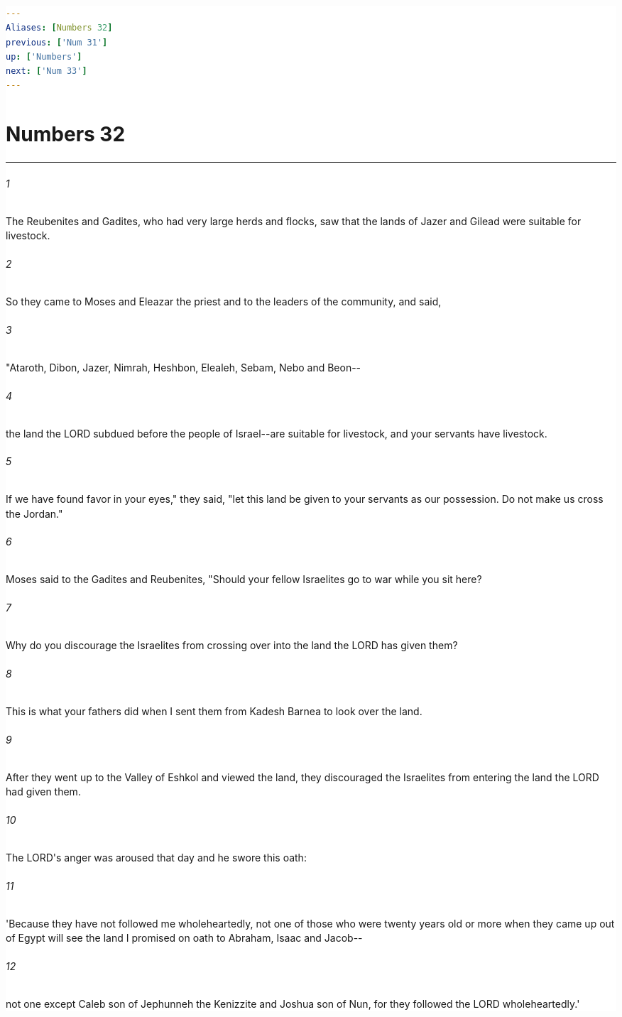```yaml
---
Aliases: [Numbers 32]
previous: ['Num 31']
up: ['Numbers']
next: ['Num 33']
---
```

# Numbers 32

***


###### 1 
The Reubenites and Gadites, who had very large herds and flocks, saw that the lands of Jazer and Gilead were suitable for livestock. 

###### 2 
So they came to Moses and Eleazar the priest and to the leaders of the community, and said, 

###### 3 
"Ataroth, Dibon, Jazer, Nimrah, Heshbon, Elealeh, Sebam, Nebo and Beon-- 

###### 4 
the land the LORD subdued before the people of Israel--are suitable for livestock, and your servants have livestock. 

###### 5 
If we have found favor in your eyes," they said, "let this land be given to your servants as our possession. Do not make us cross the Jordan." 

###### 6 
Moses said to the Gadites and Reubenites, "Should your fellow Israelites go to war while you sit here? 

###### 7 
Why do you discourage the Israelites from crossing over into the land the LORD has given them? 

###### 8 
This is what your fathers did when I sent them from Kadesh Barnea to look over the land. 

###### 9 
After they went up to the Valley of Eshkol and viewed the land, they discouraged the Israelites from entering the land the LORD had given them. 

###### 10 
The LORD's anger was aroused that day and he swore this oath: 

###### 11 
'Because they have not followed me wholeheartedly, not one of those who were twenty years old or more when they came up out of Egypt will see the land I promised on oath to Abraham, Isaac and Jacob-- 

###### 12 
not one except Caleb son of Jephunneh the Kenizzite and Joshua son of Nun, for they followed the LORD wholeheartedly.' 
